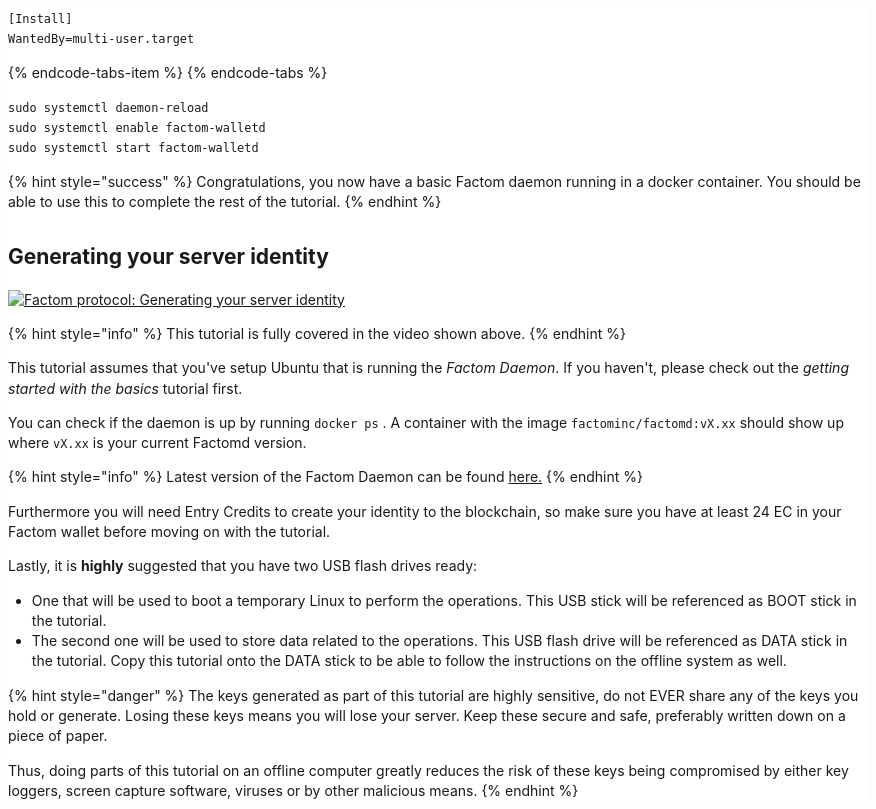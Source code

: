 ```text
[Install]
WantedBy=multi-user.target
```
{% endcode-tabs-item %}
{% endcode-tabs %}

```text
sudo systemctl daemon-reload
sudo systemctl enable factom-walletd
sudo systemctl start factom-walletd
```

{% hint style="success" %}
Congratulations, you now have a basic Factom daemon running in a docker container. You should be able to use this to complete the rest of the tutorial.
{% endhint %}

## Generating your server identity

[![Factom protocol: Generating your server identity](http://img.youtube.com/vi/g9FzNtSB7I4/0.jpg)](https://www.youtube.com/watch?v=g9FzNtSB7I4)

{% hint style="info" %}
This tutorial is fully covered in the video shown above.
{% endhint %}

This tutorial assumes that you've setup Ubuntu that is running the _Factom Daemon_. If you haven't, please check out the _getting started with the basics_ tutorial first.

You can check if the daemon is up by running `docker ps` . A container with the image `factominc/factomd:vX.xx` should show up where `vX.xx` is your current Factomd version. 

{% hint style="info" %}
Latest version of the Factom Daemon can be found [here.](https://github.com/FactomProject/distribution/releases)
{% endhint %}

Furthermore you will need Entry Credits to create your identity to the blockchain, so make sure you have at least 24 EC in your Factom wallet before moving on with the tutorial.

Lastly, it is **highly** suggested that you have two USB flash drives ready:

* One that will be used to boot a temporary Linux to perform the operations. This USB stick will be referenced as BOOT stick in the tutorial.
* The second one will be used to store data related to the operations. This USB flash drive will be referenced as DATA stick in the tutorial. Copy this tutorial onto the DATA stick to be able to follow the instructions on the offline system as well. 

{% hint style="danger" %}
The keys generated as part of this tutorial are highly sensitive, do not EVER share any of the keys you hold or generate. Losing these keys means you will lose your server. Keep these secure and safe, preferably written down on a piece of paper.  

Thus, doing parts of this tutorial on an offline computer greatly reduces the risk of these keys being compromised by either key loggers,  screen capture software, viruses or by other malicious means.
{% endhint %}
